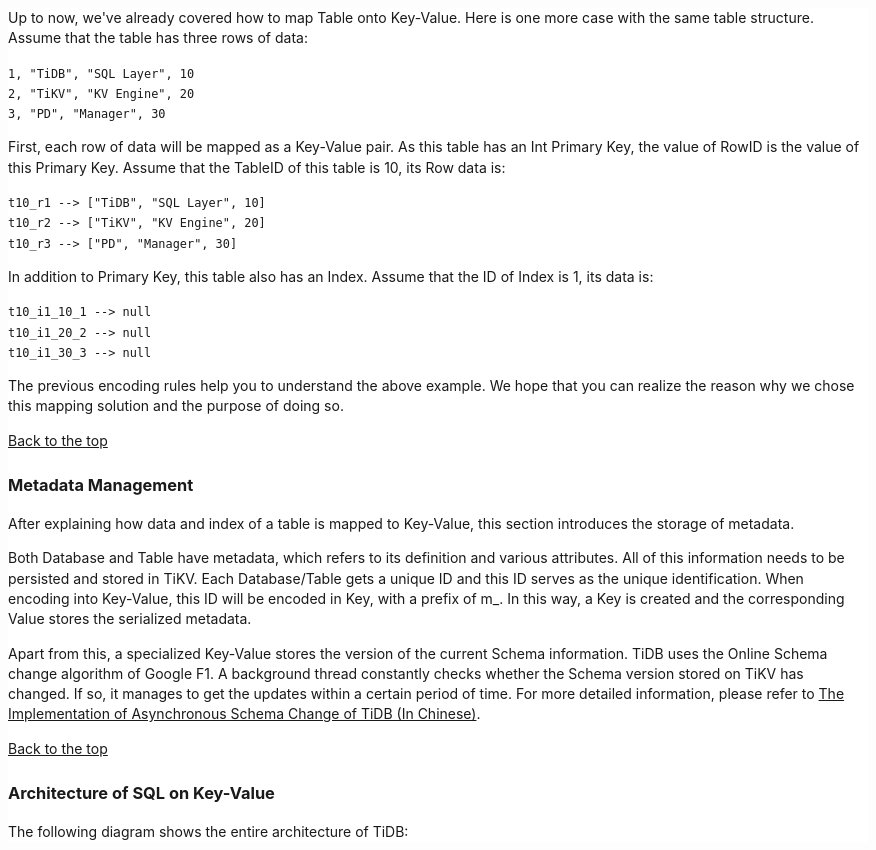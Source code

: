 Up to now, we've already covered how to map Table onto Key-Value. Here is one more case with the same table structure. Assume that the table has three rows of data:

```
1, "TiDB", "SQL Layer", 10
2, "TiKV", "KV Engine", 20
3, "PD", "Manager", 30
```

First, each row of data will be mapped as a Key-Value pair. As this table has an Int Primary Key, the value of RowID is the value of this Primary Key. Assume that the TableID of this table is 10, its Row data is:

```
t10_r1 --> ["TiDB", "SQL Layer", 10]
t10_r2 --> ["TiKV", "KV Engine", 20]
t10_r3 --> ["PD", "Manager", 30]
```

In addition to Primary Key, this table also has an Index. Assume that the ID of Index is 1, its data is:

```
t10_i1_10_1 --> null
t10_i1_20_2 --> null
t10_i1_30_3 --> null
```

The previous encoding rules help you to understand the above example. We hope that you can realize the reason why we chose this mapping solution and the purpose of doing so.

[Back to the top](#top)

### Metadata Management

After explaining how data and index of a table is mapped to Key-Value, this section introduces the storage of metadata.

Both Database and Table have metadata, which refers to its definition and various attributes. All of this information needs to be persisted and stored in TiKV. Each Database/Table gets a unique ID and this ID serves as the unique identification. When encoding into Key-Value, this ID will be encoded in Key, with a prefix of m_. In this way, a Key is created and the corresponding Value stores the serialized metadata.

Apart from this, a specialized Key-Value stores the version of the current Schema information. TiDB uses the Online Schema change algorithm of Google F1. A background thread constantly checks whether the Schema version stored on TiKV has changed. If so, it manages to get the updates within a certain period of time. For more detailed information, please refer to [The Implementation of Asynchronous Schema Change of TiDB (In Chinese)](https://github.com/ngaut/builddatabase/blob/master/f1/schema-change-implement.md).

[Back to the top](#top)

### Architecture of SQL on Key-Value

The following diagram shows the entire architecture of TiDB:
